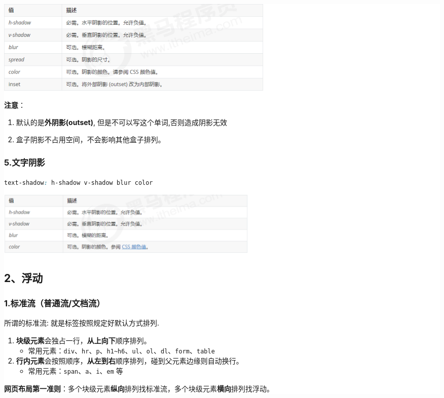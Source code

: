 <img src="/images/image-20230624170247805.png" alt="image-20230624170247805" style="zoom:50%;" />

**注意**： 

1. 默认的是**外阴影(outset)**, 但是不可以写这个单词,否则造成阴影无效 

2. 盒子阴影不占用空间，不会影响其他盒子排列。

### 5.文字阴影

```css
text-shadow: h-shadow v-shadow blur color
```

<img src="/images/image-20230624170408290.png" alt="image-20230624170408290" style="zoom:47%;" />

## 2、浮动

### 1.标准流（普通流/文档流）

所谓的标准流: 就是标签按照规定好默认方式排列.

1. **块级元素**会独占一行，**从上向下**顺序排列。 
   - 常用元素：`div`、`hr`、`p`、`h1~h6`、`ul`、`ol`、`dl`、`form`、`table` 
2. **行内元素**会按照顺序，**从左到右**顺序排列，碰到父元素边缘则自动换行。
   - 常用元素：`span`、`a`、`i`、`em` 等

**网页布局第一准则**：多个块级元素**纵向**排列找标准流，多个块级元素**横向**排列找浮动。
